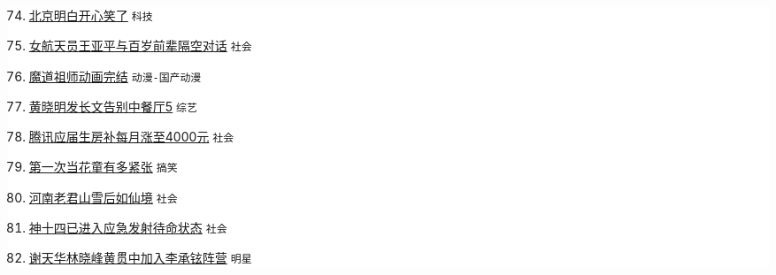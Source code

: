 74. [北京明白开心笑了](https://m.weibo.cn/search?containerid=100103type%3D1%26t%3D10%26q%3D%23%E5%8C%97%E4%BA%AC%E6%98%8E%E7%99%BD%E5%BC%80%E5%BF%83%E7%AC%91%E4%BA%86%23&isnewpage=1&extparam=seat%3D1%26filter_type%3Drealtimehot%26dgr%3D0%26cate%3D0%26pos%3D50%26realpos%3D49%26flag%3D0%26c_type%3D31%26display_time%3D1634372009%26pre_seqid%3D1634372009320075885386&luicode=10000011&lfid=106003type%3D25%26t%3D3%26disable_hot%3D1%26filter_type%3Drealtimehot) `科技` 

75. [女航天员王亚平与百岁前辈隔空对话](https://m.weibo.cn/search?containerid=100103type%3D1%26t%3D10%26q%3D%23%E5%A5%B3%E8%88%AA%E5%A4%A9%E5%91%98%E7%8E%8B%E4%BA%9A%E5%B9%B3%E4%B8%8E%E7%99%BE%E5%B2%81%E5%89%8D%E8%BE%88%E9%9A%94%E7%A9%BA%E5%AF%B9%E8%AF%9D%23&isnewpage=1&extparam=seat%3D1%26filter_type%3Drealtimehot%26dgr%3D0%26cate%3D0%26pos%3D51%26realpos%3D50%26flag%3D0%26c_type%3D31%26display_time%3D1634372009%26pre_seqid%3D1634372009320075885386&luicode=10000011&lfid=106003type%3D25%26t%3D3%26disable_hot%3D1%26filter_type%3Drealtimehot) `社会` 

76. [魔道祖师动画完结](https://m.weibo.cn/search?containerid=100103type%3D1%26t%3D10%26q%3D%23%E9%AD%94%E9%81%93%E7%A5%96%E5%B8%88%E5%8A%A8%E7%94%BB%E5%AE%8C%E7%BB%93%23&isnewpage=1&extparam=seat%3D1%26filter_type%3Drealtimehot%26dgr%3D0%26cate%3D0%26pos%3D31%26realpos%3D30%26flag%3D0%26c_type%3D31%26display_time%3D1634368291%26pre_seqid%3D1634368291320019387318&luicode=10000011&lfid=106003type%3D25%26t%3D3%26disable_hot%3D1%26filter_type%3Drealtimehot) `动漫-国产动漫` 

77. [黄晓明发长文告别中餐厅5](https://m.weibo.cn/search?containerid=100103type%3D1%26t%3D10%26q%3D%23%E9%BB%84%E6%99%93%E6%98%8E%E5%8F%91%E9%95%BF%E6%96%87%E5%91%8A%E5%88%AB%E4%B8%AD%E9%A4%90%E5%8E%855%23&isnewpage=1&extparam=seat%3D1%26filter_type%3Drealtimehot%26dgr%3D0%26cate%3D0%26pos%3D33%26realpos%3D32%26flag%3D1024%26c_type%3D31%26display_time%3D1634368291%26pre_seqid%3D1634368291320019387318&luicode=10000011&lfid=106003type%3D25%26t%3D3%26disable_hot%3D1%26filter_type%3Drealtimehot) `综艺` 

78. [腾讯应届生房补每月涨至4000元](https://m.weibo.cn/search?containerid=100103type%3D1%26t%3D10%26q%3D%23%E8%85%BE%E8%AE%AF%E5%BA%94%E5%B1%8A%E7%94%9F%E6%88%BF%E8%A1%A5%E6%AF%8F%E6%9C%88%E6%B6%A8%E8%87%B34000%E5%85%83%23&isnewpage=1&extparam=seat%3D1%26filter_type%3Drealtimehot%26dgr%3D0%26cate%3D0%26pos%3D36%26realpos%3D35%26flag%3D0%26c_type%3D31%26display_time%3D1634368291%26pre_seqid%3D1634368291320019387318&luicode=10000011&lfid=106003type%3D25%26t%3D3%26disable_hot%3D1%26filter_type%3Drealtimehot) `社会` 

79. [第一次当花童有多紧张](https://m.weibo.cn/search?containerid=100103type%3D1%26t%3D10%26q%3D%23%E7%AC%AC%E4%B8%80%E6%AC%A1%E5%BD%93%E8%8A%B1%E7%AB%A5%E6%9C%89%E5%A4%9A%E7%B4%A7%E5%BC%A0%23&isnewpage=1&extparam=seat%3D1%26filter_type%3Drealtimehot%26dgr%3D0%26cate%3D0%26pos%3D38%26realpos%3D37%26flag%3D0%26c_type%3D31%26display_time%3D1634368291%26pre_seqid%3D1634368291320019387318&luicode=10000011&lfid=106003type%3D25%26t%3D3%26disable_hot%3D1%26filter_type%3Drealtimehot) `搞笑` 

80. [河南老君山雪后如仙境](https://m.weibo.cn/search?containerid=100103type%3D1%26t%3D10%26q%3D%23%E6%B2%B3%E5%8D%97%E8%80%81%E5%90%9B%E5%B1%B1%E9%9B%AA%E5%90%8E%E5%A6%82%E4%BB%99%E5%A2%83%23&isnewpage=1&extparam=seat%3D1%26filter_type%3Drealtimehot%26dgr%3D0%26cate%3D0%26pos%3D42%26realpos%3D41%26flag%3D1%26c_type%3D31%26display_time%3D1634368291%26pre_seqid%3D1634368291320019387318&luicode=10000011&lfid=106003type%3D25%26t%3D3%26disable_hot%3D1%26filter_type%3Drealtimehot) `社会` 

81. [神十四已进入应急发射待命状态](https://m.weibo.cn/search?containerid=100103type%3D1%26t%3D10%26q%3D%23%E7%A5%9E%E5%8D%81%E5%9B%9B%E5%B7%B2%E8%BF%9B%E5%85%A5%E5%BA%94%E6%80%A5%E5%8F%91%E5%B0%84%E5%BE%85%E5%91%BD%E7%8A%B6%E6%80%81%23&isnewpage=1&extparam=seat%3D1%26filter_type%3Drealtimehot%26dgr%3D0%26cate%3D0%26pos%3D44%26realpos%3D43%26flag%3D0%26c_type%3D31%26display_time%3D1634368291%26pre_seqid%3D1634368291320019387318&luicode=10000011&lfid=106003type%3D25%26t%3D3%26disable_hot%3D1%26filter_type%3Drealtimehot) `社会` 

82. [谢天华林晓峰黄贯中加入李承铉阵营](https://m.weibo.cn/search?containerid=100103type%3D1%26t%3D10%26q%3D%23%E8%B0%A2%E5%A4%A9%E5%8D%8E%E6%9E%97%E6%99%93%E5%B3%B0%E9%BB%84%E8%B4%AF%E4%B8%AD%E5%8A%A0%E5%85%A5%E6%9D%8E%E6%89%BF%E9%93%89%E9%98%B5%E8%90%A5%23&isnewpage=1&extparam=seat%3D1%26filter_type%3Drealtimehot%26dgr%3D0%26cate%3D0%26pos%3D45%26realpos%3D44%26flag%3D1024%26c_type%3D31%26display_time%3D1634368291%26pre_seqid%3D1634368291320019387318&luicode=10000011&lfid=106003type%3D25%26t%3D3%26disable_hot%3D1%26filter_type%3Drealtimehot) `明星` 

